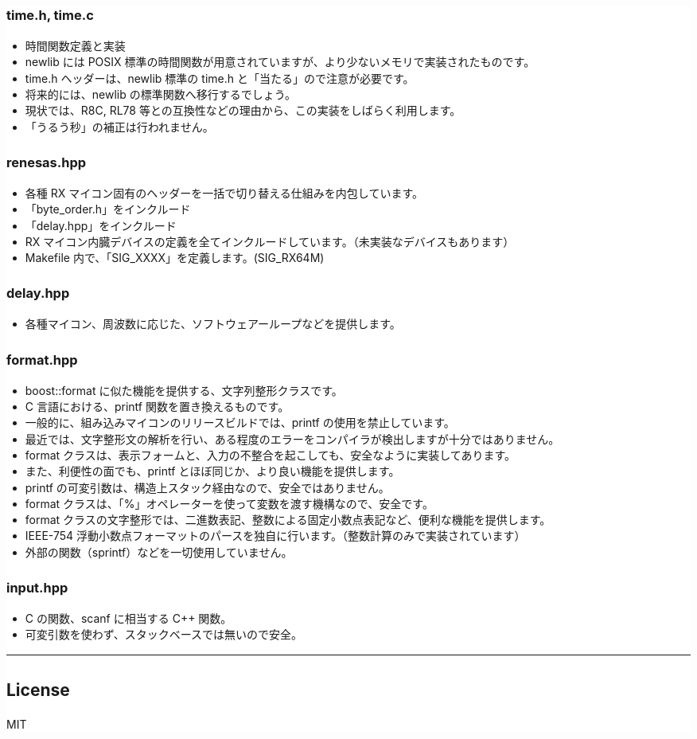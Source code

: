 ### time.h, time.c
 - 時間関数定義と実装
 - newlib には POSIX 標準の時間関数が用意されていますが、より少ないメモリで実装されたものです。
 - time.h ヘッダーは、newlib 標準の time.h と「当たる」ので注意が必要です。
 - 将来的には、newlib の標準関数へ移行するでしょう。
 - 現状では、R8C, RL78 等との互換性などの理由から、この実装をしばらく利用します。
 - 「うるう秒」の補正は行われません。
   
### renesas.hpp
 - 各種 RX マイコン固有のヘッダーを一括で切り替える仕組みを内包しています。
 - 「byte_order.h」をインクルード
 - 「delay.hpp」をインクルード
 - RX マイコン内臓デバイスの定義を全てインクルードしています。（未実装なデバイスもあります）
 - Makefile 内で、「SIG_XXXX」を定義します。(SIG_RX64M)
   
### delay.hpp
 - 各種マイコン、周波数に応じた、ソフトウェアーループなどを提供します。
   
### format.hpp
 - boost::format に似た機能を提供する、文字列整形クラスです。
 - C 言語における、printf 関数を置き換えるものです。
 - 一般的に、組み込みマイコンのリリースビルドでは、printf の使用を禁止しています。
 - 最近では、文字整形文の解析を行い、ある程度のエラーをコンパイラが検出しますが十分ではありません。
 - format クラスは、表示フォームと、入力の不整合を起こしても、安全なように実装してあります。
 - また、利便性の面でも、printf とほぼ同じか、より良い機能を提供します。
 - printf の可変引数は、構造上スタック経由なので、安全ではありません。
 - format クラスは、「%」オペレーターを使って変数を渡す機構なので、安全です。
 - format クラスの文字整形では、二進数表記、整数による固定小数点表記など、便利な機能を提供します。
 - IEEE-754 浮動小数点フォーマットのパースを独自に行います。（整数計算のみで実装されています）
 - 外部の関数（sprintf）などを一切使用していません。
   
### input.hpp
 - C の関数、scanf に相当する C++ 関数。
 - 可変引数を使わず、スタックベースでは無いので安全。
   

-----
   
License
----

MIT
